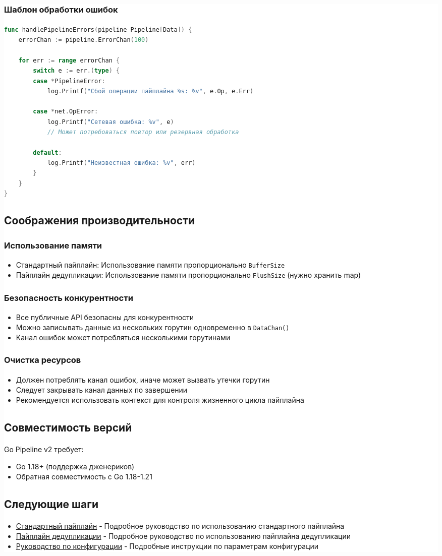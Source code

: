### Шаблон обработки ошибок

```go
func handlePipelineErrors(pipeline Pipeline[Data]) {
    errorChan := pipeline.ErrorChan(100)
    
    for err := range errorChan {
        switch e := err.(type) {
        case *PipelineError:
            log.Printf("Сбой операции пайплайна %s: %v", e.Op, e.Err)
            
        case *net.OpError:
            log.Printf("Сетевая ошибка: %v", e)
            // Может потребоваться повтор или резервная обработка
            
        default:
            log.Printf("Неизвестная ошибка: %v", err)
        }
    }
}
```

## Соображения производительности

### Использование памяти

- Стандартный пайплайн: Использование памяти пропорционально `BufferSize`
- Пайплайн дедупликации: Использование памяти пропорционально `FlushSize` (нужно хранить map)

### Безопасность конкурентности

- Все публичные API безопасны для конкурентности
- Можно записывать данные из нескольких горутин одновременно в `DataChan()`
- Канал ошибок может потребляться несколькими горутинами

### Очистка ресурсов

- Должен потреблять канал ошибок, иначе может вызвать утечки горутин
- Следует закрывать канал данных по завершении
- Рекомендуется использовать контекст для контроля жизненного цикла пайплайна

## Совместимость версий

Go Pipeline v2 требует:
- Go 1.18+ (поддержка дженериков)
- Обратная совместимость с Go 1.18-1.21

## Следующие шаги

- [Стандартный пайплайн](./standard-pipeline) - Подробное руководство по использованию стандартного пайплайна
- [Пайплайн дедупликации](./deduplication-pipeline) - Подробное руководство по использованию пайплайна дедупликации
- [Руководство по конфигурации](./configuration) - Подробные инструкции по параметрам конфигурации